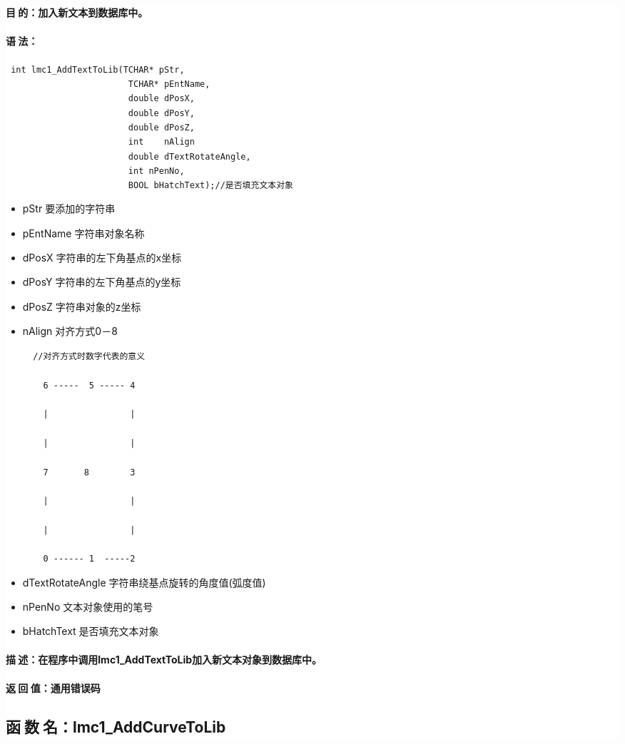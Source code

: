 #### 目    的：加入新文本到数据库中。

#### 语    法：
	 int lmc1_AddTextToLib(TCHAR* pStr,
							TCHAR* pEntName,
							double dPosX,
							double dPosY,
							double dPosZ,
							int    nAlign
							double dTextRotateAngle,
							int nPenNo,
							BOOL bHatchText);//是否填充文本对象

- pStr      要添加的字符串

- pEntName 字符串对象名称

- dPosX    字符串的左下角基点的x坐标

- dPosY    字符串的左下角基点的y坐标

- dPosZ    字符串对象的z坐标

- nAlign    对齐方式0－8

		//对齐方式时数字代表的意义
		
		  6 -----  5 ----- 4
		
		  |                |
		
		  |                |
		
		  7       8        3
		
		  |                |
		
		  |                |
		
		  0 ------ 1  -----2

- dTextRotateAngle  字符串绕基点旋转的角度值(弧度值)

- nPenNo          文本对象使用的笔号

- bHatchText       是否填充文本对象

 

#### 描    述：在程序中调用lmc1_AddTextToLib加入新文本对象到数据库中。

#### 返 回 值：通用错误码

 

## 函 数 名：lmc1_AddCurveToLib
